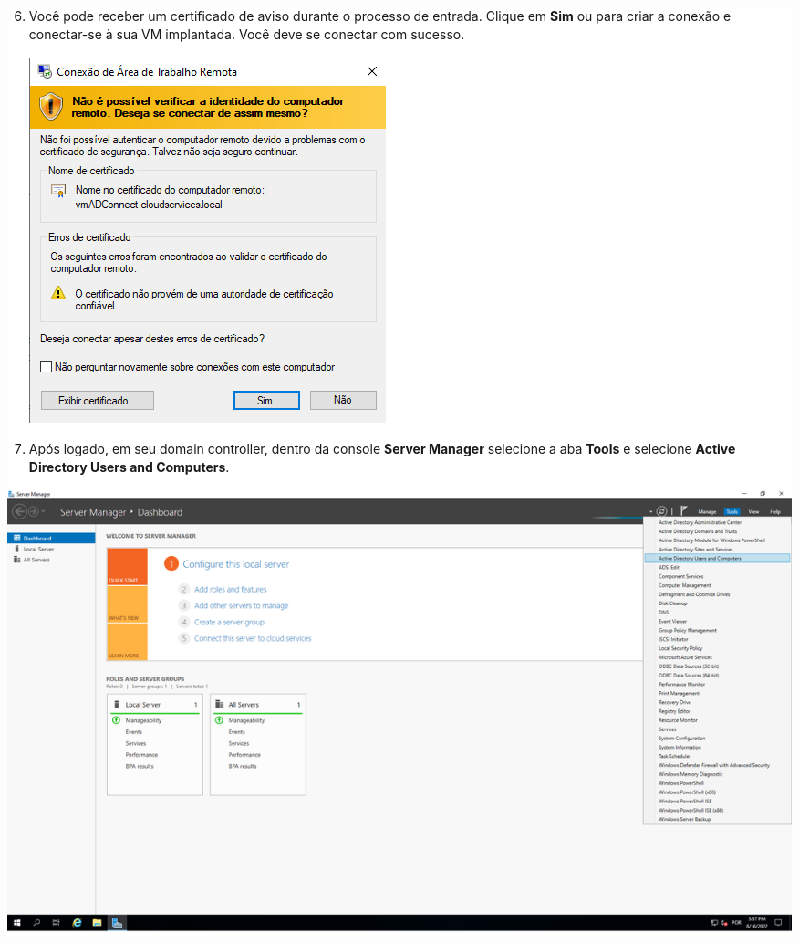 6. Você pode receber um certificado de aviso durante o processo de entrada. Clique em **Sim** ou para criar a conexão e conectar-se à sua VM implantada. Você deve se conectar com sucesso.

    ![Captura de tela do diálogo de aviso de certificado informando ao usuário sobre um certificado não confiável. ](./_images/fig12_2.png)


7. Após logado, em seu domain controller, dentro da console **Server Manager** selecione a aba **Tools** e selecione **Active Directory Users and Computers**.

 ![](./_images/fig16.png)
